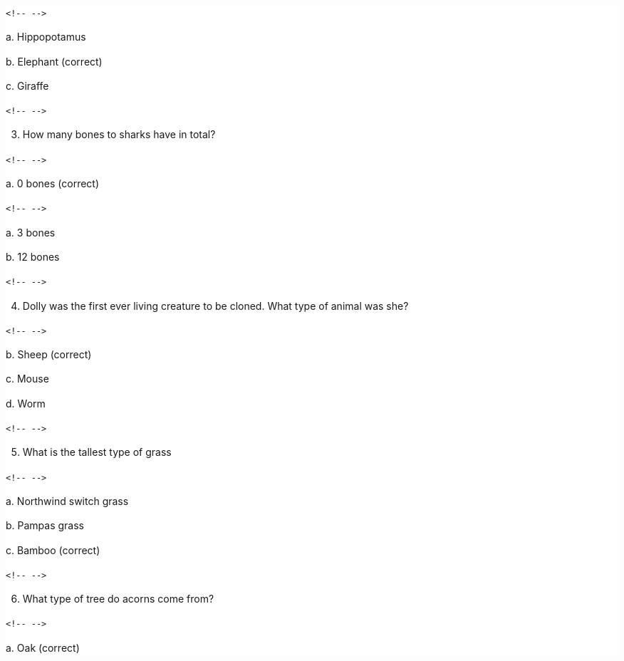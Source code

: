 ```{=html}
<!-- -->
```
a.  Hippopotamus

b.  Elephant (correct)

c.  Giraffe

```{=html}
<!-- -->
```
3.  How many bones to sharks have in total?

```{=html}
<!-- -->
```
a.  0 bones (correct)

```{=html}
<!-- -->
```
a.  3 bones

b.  12 bones

```{=html}
<!-- -->
```
4.  Dolly was the first ever living creature to be cloned. What type of
    animal was she?

```{=html}
<!-- -->
```
b.  Sheep (correct)

c.  Mouse

d.  Worm

```{=html}
<!-- -->
```
5.  What is the tallest type of grass

```{=html}
<!-- -->
```
a.  Northwind switch grass

b.  Pampas grass

c.  Bamboo (correct)

```{=html}
<!-- -->
```
6.  What type of tree do acorns come from?

```{=html}
<!-- -->
```
a.  Oak (correct)
